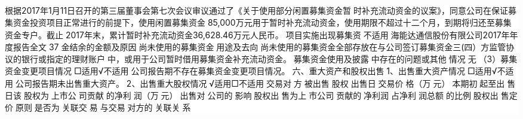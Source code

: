 根据2017年1月11日召开的第三届董事会第七次会议审议通过了《关于使用部分闲置募集资金暂
时补充流动资金的议案》，同意公司在保证募集资金投资项目正常进行的前提下，使用闲置募集资金
85,000万元用于暂时补充流动资金，使用期限不超过十二个月，到期将归还至募集资金专户。截止
2017年末，累计暂时补充流动资金36,628.46万元人民币。
项目实施出现募集资
不适用
海能达通信股份有限公司2017年年度报告全文
37
金结余的金额及原因
尚未使用的募集资金
用途及去向
尚未使用的募集资金全部存放在与公司签订募集资金三(四）方监管协议的银行或指定的理财账户
中，或用于公司暂时借用募集资金补充流动资金。
募集资金使用及披露
中存在的问题或其他
情况
无
（3）募集资金变更项目情况
□适用√不适用
公司报告期不存在募集资金变更项目情况。
六、重大资产和股权出售
1、出售重大资产情况
□适用√不适用
公司报告期未出售重大资产。
2、出售重大股权情况
√适用□不适用
交易对
方
被出售
股权
出售日
交易价
格（万
元）
本期初
起至出
售日该
股权为
上市公
司贡献
的净利
润（万
元）
出售对
公司的
影响
股权出
售为上
市公司
贡献的
净利润
占净利
润总额
的比例
股权出
售定价
原则
是否为
关联交
易
与交易
对方的
关联关
系